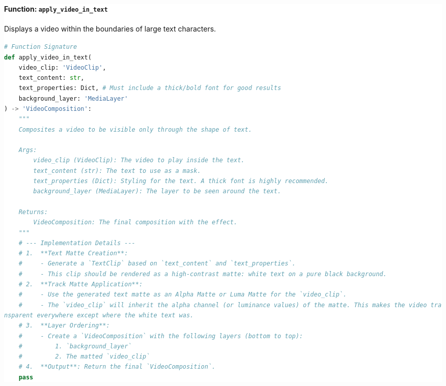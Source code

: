 #### Function: `apply_video_in_text`

Displays a video within the boundaries of large text characters.

```python
# Function Signature
def apply_video_in_text(
    video_clip: 'VideoClip',
    text_content: str,
    text_properties: Dict, # Must include a thick/bold font for good results
    background_layer: 'MediaLayer'
) -> 'VideoComposition':
    """
    Composites a video to be visible only through the shape of text.

    Args:
        video_clip (VideoClip): The video to play inside the text.
        text_content (str): The text to use as a mask.
        text_properties (Dict): Styling for the text. A thick font is highly recommended.
        background_layer (MediaLayer): The layer to be seen around the text.

    Returns:
        VideoComposition: The final composition with the effect.
    """
    # --- Implementation Details ---
    # 1.  **Text Matte Creation**:
    #     - Generate a `TextClip` based on `text_content` and `text_properties`.
    #     - This clip should be rendered as a high-contrast matte: white text on a pure black background.
    # 2.  **Track Matte Application**:
    #     - Use the generated text matte as an Alpha Matte or Luma Matte for the `video_clip`.
    #     - The `video_clip` will inherit the alpha channel (or luminance values) of the matte. This makes the video transparent everywhere except where the white text was.
    # 3.  **Layer Ordering**:
    #     - Create a `VideoComposition` with the following layers (bottom to top):
    #         1. `background_layer`
    #         2. The matted `video_clip`
    # 4.  **Output**: Return the final `VideoComposition`.
    pass